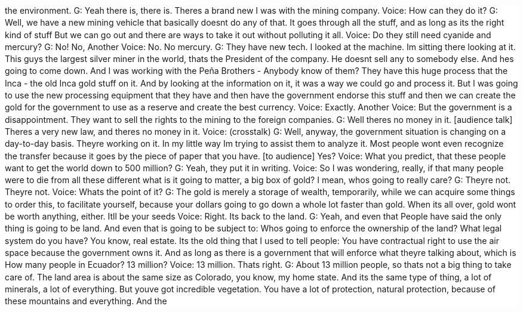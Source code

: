 the environment.
G: Yeah there is, there is. Theres a brand new
I was with the mining
company.
Voice: How can they do it?
G: Well, we have a new mining vehicle that basically doesnt do any of
that. It goes through all the stuff, and as long as its the right kind
of stuff
But we can go out and there are ways to take it out without
polluting it all.
Voice: Do they still need cyanide and mercury?
G: No! No,
Another Voice: No. No mercury.
G: They have new tech. I looked at the machine. Im sitting there
looking at it. This guys the largest silver miner in the world, thats
the President of the company. He doesnt sell any to somebody else. And
hes going to come down.
And I was working with the Peña Brothers - Anybody know of them? They
have this huge process that the Inca - the old Inca gold stuff on it.
And by looking at the information on it, it was a way we could go and
process it. But I was going to use the new processing equipment that
they have and then have the government endorse this stuff and then we
can create the gold for the government to use as a reserve and create
the best currency.
Voice: Exactly.
Another Voice: But the government is a disappointment. They want to sell
the rights to the mining to the foreign companies.
G: Well theres no money in it. [audience talk] Theres a very new law,
and theres no money in it.
Voice: (crosstalk)
G: Well, anyway, the government situation is changing on a day-to-day
basis. Theyre working on it. In my little way Im trying to assist them
to analyze it. Most people wont even recognize the transfer because it
goes by the piece of paper that you have. [to audience] Yes?
Voice: What you predict, that these people want to get the world down to
500 million?
G: Yeah, they put it in writing.
Voice: So I was wondering, really, if that many people were to die from
all these different
what is it going to matter, a big box of gold? I
mean, whos going to really care?
G: Theyre not. Theyre not.
Voice: Whats the point of it?
G: The gold is merely a storage of wealth, temporarily, while we can
acquire some things to order this, to facilitate yourself, because your
dollars going to go down a whole lot faster than gold. When its all
over, gold wont be worth anything, either. Itll be your seeds
Voice: Right. Its back to the land.
G: Yeah, and even that
People have said the only thing is going to be land. And even that is going to be subject to: Whos going to enforce
the ownership of the land? What legal system do you have? You know, real
estate. Its the old thing that I used to tell people: You have
contractual right to use the air space because the government owns it.
And as long as there is a government that will enforce what theyre
talking about, which is
How many people in Ecuador? 13 million?
Voice: 13 million. Thats right.
G: About 13 million people, so thats not a big thing to take care of.
The land area is about the same size as Colorado, you know, my home
state.
And its the same type of thing, a lot of minerals, a lot of everything.
But youve got incredible vegetation. You have a lot of protection,
natural protection, because of these mountains and everything. And the